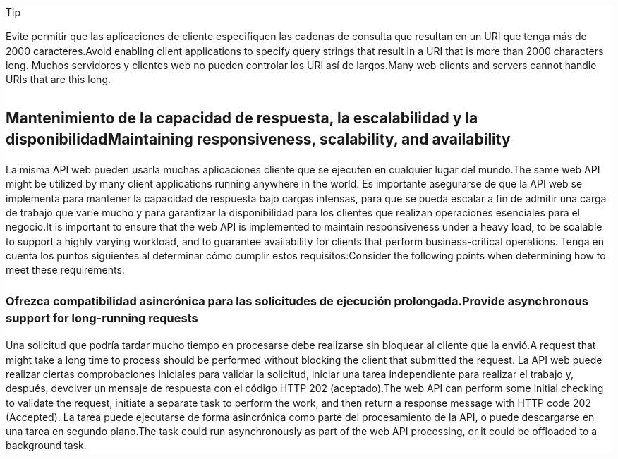 > [!TIP]
> <span data-ttu-id="fc50e-310">Evite permitir que las aplicaciones de cliente especifiquen las cadenas de consulta que resultan en un URI que tenga más de 2000 caracteres.</span><span class="sxs-lookup"><span data-stu-id="fc50e-310">Avoid enabling client applications to specify query strings that result in a URI that is more than 2000 characters long.</span></span> <span data-ttu-id="fc50e-311">Muchos servidores y clientes web no pueden controlar los URI así de largos.</span><span class="sxs-lookup"><span data-stu-id="fc50e-311">Many web clients and servers cannot handle URIs that are this long.</span></span>
>
>

## <a name="maintaining-responsiveness-scalability-and-availability"></a><span data-ttu-id="fc50e-312">Mantenimiento de la capacidad de respuesta, la escalabilidad y la disponibilidad</span><span class="sxs-lookup"><span data-stu-id="fc50e-312">Maintaining responsiveness, scalability, and availability</span></span>
<span data-ttu-id="fc50e-313">La misma API web pueden usarla muchas aplicaciones cliente que se ejecuten en cualquier lugar del mundo.</span><span class="sxs-lookup"><span data-stu-id="fc50e-313">The same web API might be utilized by many client applications running anywhere in the world.</span></span> <span data-ttu-id="fc50e-314">Es importante asegurarse de que la API web se implementa para mantener la capacidad de respuesta bajo cargas intensas, para que se pueda escalar a fin de admitir una carga de trabajo que varíe mucho y para garantizar la disponibilidad para los clientes que realizan operaciones esenciales para el negocio.</span><span class="sxs-lookup"><span data-stu-id="fc50e-314">It is important to ensure that the web API is implemented to maintain responsiveness under a heavy load, to be scalable to support a highly varying workload, and to guarantee availability for clients that perform business-critical operations.</span></span> <span data-ttu-id="fc50e-315">Tenga en cuenta los puntos siguientes al determinar cómo cumplir estos requisitos:</span><span class="sxs-lookup"><span data-stu-id="fc50e-315">Consider the following points when determining how to meet these requirements:</span></span>

### <a name="provide-asynchronous-support-for-long-running-requests"></a><span data-ttu-id="fc50e-316">Ofrezca compatibilidad asincrónica para las solicitudes de ejecución prolongada.</span><span class="sxs-lookup"><span data-stu-id="fc50e-316">Provide asynchronous support for long-running requests</span></span>

<span data-ttu-id="fc50e-317">Una solicitud que podría tardar mucho tiempo en procesarse debe realizarse sin bloquear al cliente que la envió.</span><span class="sxs-lookup"><span data-stu-id="fc50e-317">A request that might take a long time to process should be performed without blocking the client that submitted the request.</span></span> <span data-ttu-id="fc50e-318">La API web puede realizar ciertas comprobaciones iniciales para validar la solicitud, iniciar una tarea independiente para realizar el trabajo y, después, devolver un mensaje de respuesta con el código HTTP 202 (aceptado).</span><span class="sxs-lookup"><span data-stu-id="fc50e-318">The web API can perform some initial checking to validate the request, initiate a separate task to perform the work, and then return a response message with HTTP code 202 (Accepted).</span></span> <span data-ttu-id="fc50e-319">La tarea puede ejecutarse de forma asincrónica como parte del procesamiento de la API, o puede descargarse en una tarea en segundo plano.</span><span class="sxs-lookup"><span data-stu-id="fc50e-319">The task could run asynchronously as part of the web API processing, or it could be offloaded to a background task.</span></span>

